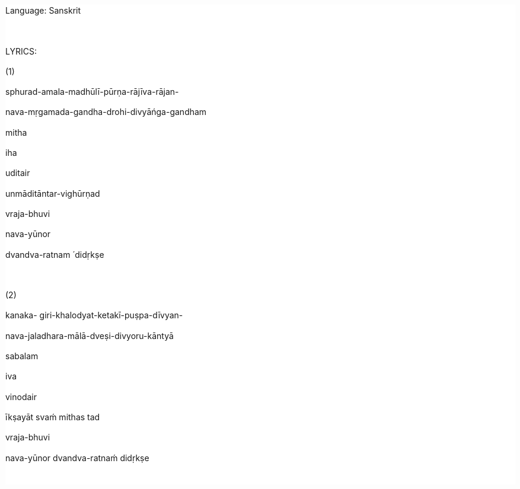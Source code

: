 
Language: 
Sanskrit


 


LYRICS:


(1)


sphurad-amala-madhūlī-pūrṇa-rājīva-rājan-


nava-mṛgamada-gandha-drohi-divyāńga-gandham


mitha
 
iha
 
uditair

unmāditāntar-vighūrṇad


vraja-bhuvi
 
nava-yūnor
 
dvandva-ratnam
́
didṛkṣe


 


(2)


kanaka-
giri-khalodyat-ketakī-puṣpa-dīvyan-


nava-jaladhara-mālā-dveṣi-divyoru-kāntyā


sabalam
 
iva
 
vinodair

īkṣayāt svaḿ 
mithas
 tad


vraja-bhuvi

nava-yūnor dvandva-ratnaḿ didṛkṣe


 

